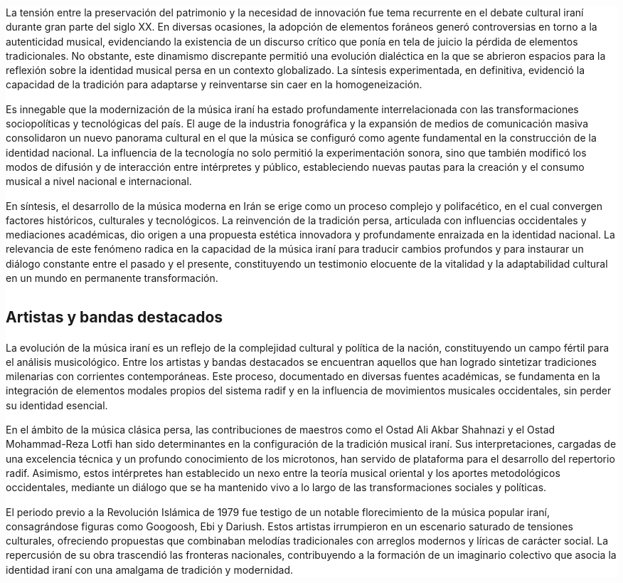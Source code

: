 La tensión entre la preservación del patrimonio y la necesidad de innovación fue tema recurrente en
el debate cultural iraní durante gran parte del siglo XX. En diversas ocasiones, la adopción de
elementos foráneos generó controversias en torno a la autenticidad musical, evidenciando la
existencia de un discurso crítico que ponía en tela de juicio la pérdida de elementos tradicionales.
No obstante, este dinamismo discrepante permitió una evolución dialéctica en la que se abrieron
espacios para la reflexión sobre la identidad musical persa en un contexto globalizado. La síntesis
experimentada, en definitiva, evidenció la capacidad de la tradición para adaptarse y reinventarse
sin caer en la homogeneización.

Es innegable que la modernización de la música iraní ha estado profundamente interrelacionada con
las transformaciones sociopolíticas y tecnológicas del país. El auge de la industria fonográfica y
la expansión de medios de comunicación masiva consolidaron un nuevo panorama cultural en el que la
música se configuró como agente fundamental en la construcción de la identidad nacional. La
influencia de la tecnología no solo permitió la experimentación sonora, sino que también modificó
los modos de difusión y de interacción entre intérpretes y público, estableciendo nuevas pautas para
la creación y el consumo musical a nivel nacional e internacional.

En síntesis, el desarrollo de la música moderna en Irán se erige como un proceso complejo y
polifacético, en el cual convergen factores históricos, culturales y tecnológicos. La reinvención de
la tradición persa, articulada con influencias occidentales y mediaciones académicas, dio origen a
una propuesta estética innovadora y profundamente enraizada en la identidad nacional. La relevancia
de este fenómeno radica en la capacidad de la música iraní para traducir cambios profundos y para
instaurar un diálogo constante entre el pasado y el presente, constituyendo un testimonio elocuente
de la vitalidad y la adaptabilidad cultural en un mundo en permanente transformación.

## Artistas y bandas destacados

La evolución de la música iraní es un reflejo de la complejidad cultural y política de la nación,
constituyendo un campo fértil para el análisis musicológico. Entre los artistas y bandas destacados
se encuentran aquellos que han logrado sintetizar tradiciones milenarias con corrientes
contemporáneas. Este proceso, documentado en diversas fuentes académicas, se fundamenta en la
integración de elementos modales propios del sistema radif y en la influencia de movimientos
musicales occidentales, sin perder su identidad esencial.

En el ámbito de la música clásica persa, las contribuciones de maestros como el Ostad Ali Akbar
Shahnazi y el Ostad Mohammad-Reza Lotfi han sido determinantes en la configuración de la tradición
musical iraní. Sus interpretaciones, cargadas de una excelencia técnica y un profundo conocimiento
de los microtonos, han servido de plataforma para el desarrollo del repertorio radif. Asimismo,
estos intérpretes han establecido un nexo entre la teoría musical oriental y los aportes
metodológicos occidentales, mediante un diálogo que se ha mantenido vivo a lo largo de las
transformaciones sociales y políticas.

El periodo previo a la Revolución Islámica de 1979 fue testigo de un notable florecimiento de la
música popular iraní, consagrándose figuras como Googoosh, Ebi y Dariush. Estos artistas irrumpieron
en un escenario saturado de tensiones culturales, ofreciendo propuestas que combinaban melodías
tradicionales con arreglos modernos y líricas de carácter social. La repercusión de su obra
trascendió las fronteras nacionales, contribuyendo a la formación de un imaginario colectivo que
asocia la identidad iraní con una amalgama de tradición y modernidad.
